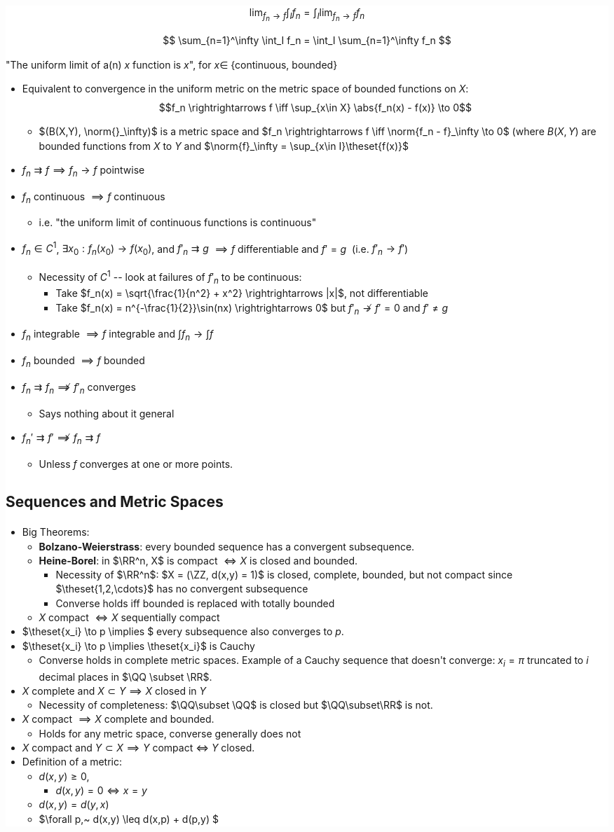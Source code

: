 $$
\lim_{f_n \to f} \int_I f_n = \int_I \lim_{f_n \to f} f_n
$$

$$
\sum_{n=1}^\infty \int_I f_n = \int_I \sum_{n=1}^\infty f_n
$$

"The uniform limit of a(n) $x$ function is $x$", for $x \in$ {continuous, bounded}

- Equivalent to convergence in the uniform metric on the metric space of bounded functions on $X$: $$f_n \rightrightarrows f \iff \sup_{x\in X} \abs{f_n(x) - f(x)} \to 0$$
	- $(B(X,Y), \norm{}_\infty)$ is a metric space and $f_n \rightrightarrows f \iff \norm{f_n - f}_\infty \to 0$
	(where $B(X,Y)$ are bounded functions from $X$ to $Y$ and $\norm{f}_\infty = \sup_{x\in I}\theset{f(x)}$

- $f_n \rightrightarrows f \implies f_n \to f$ pointwise

- $f_n$ continuous $\implies f$ continuous
	- i.e. "the uniform limit of continuous functions is continuous"

- $f_n \in C^1$, $\exists x_0: f_n(x_0) \to f(x_0)$, and $f'_n \rightrightarrows g$ $\implies f$ differentiable and $f' = g~$ (i.e. $f'_n \to f'$)

	- Necessity of $C^1$ -- look at failures of $f'_n$ to be continuous:
		- Take $f_n(x) = \sqrt{\frac{1}{n^2} + x^2} \rightrightarrows |x|$, not differentiable
		- Take $f_n(x) = n^{-\frac{1}{2}}\sin(nx) \rightrightarrows 0$ but $f'_n \not\to f' = 0$ and $f' \neq g$

- $f_n$ integrable $\implies f$ integrable and $\int f_n \to \int f$
- $f_n$ bounded $\implies f$ bounded
- $f_n \rightrightarrows f_n \not\implies f'_n$ converges
	- Says nothing about it general
- $f_n' \rightrightarrows f' \not\implies f_n \rightrightarrows f$
	- Unless $f$ converges at one or more points.

## Sequences and Metric Spaces
- Big Theorems:
	- **Bolzano-Weierstrass**: every bounded sequence has a convergent subsequence.
	- **Heine-Borel**: in $\RR^n, X$ is compact $\iff X$ is closed and bounded.
		- Necessity of $\RR^n$: $X = (\ZZ, d(x,y) = 1)$ is closed, complete, bounded, but not compact since $\theset{1,2,\cdots}$ has no convergent subsequence
		- Converse holds iff bounded is replaced with totally bounded
	- $X$ compact $\iff X$ sequentially compact
- $\theset{x_i} \to p \implies $ every subsequence also converges to $p$.
- $\theset{x_i} \to p \implies \theset{x_i}$ is Cauchy
	- Converse holds in complete metric spaces. Example of a Cauchy sequence that doesn't converge: $x_i = \pi$ truncated to $i$ decimal places in $\QQ \subset \RR$.
- $X$ complete and $X \subset Y \implies X$ closed in $Y$
	- Necessity of completeness: $\QQ\subset \QQ$ is closed but $\QQ\subset\RR$ is not.
- $X$ compact $\implies X$ complete and bounded.
	- Holds for any metric space, converse generally does not
- $X$ compact and $Y \subset X \implies Y$ compact $\iff$ $Y$ closed.
- Definition of a metric:
	- $d(x,y) \geq 0,$
		- $d(x,y) = 0 \iff x = y$
	- $d(x,y) = d(y,x)$
	- $\forall p,~ d(x,y) \leq d(x,p) + d(p,y) $
